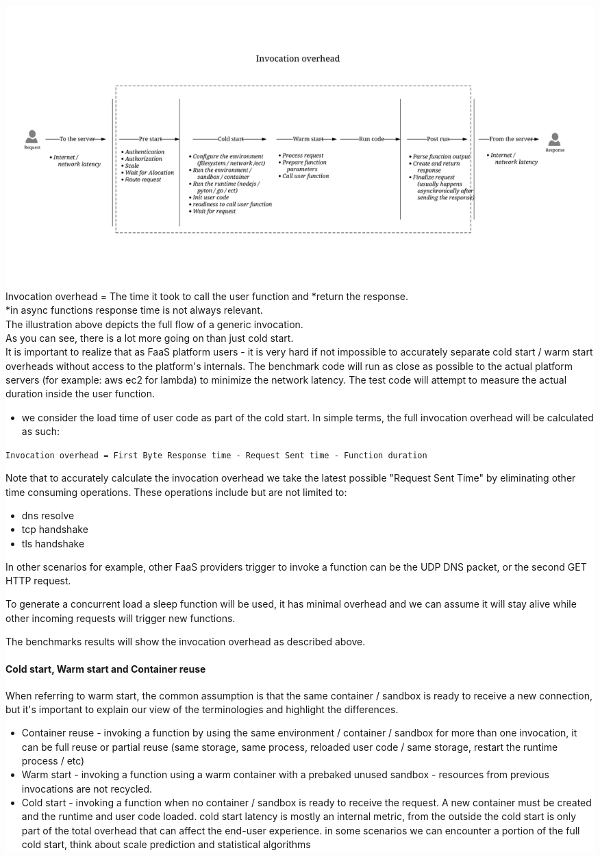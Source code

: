 ![Invocation Overhead](_assets/Invocation_overhead.svg)
Invocation overhead = The time it took to call the user function and *return the response.   
*in async functions response time is not always relevant.  
The illustration above depicts the full flow of a generic invocation.  
As you can see, there is a lot more going on than just cold start.  
It is important to realize that as FaaS platform users - it is very hard if not impossible to accurately separate cold start / warm start overheads without access to the platform's internals.
The benchmark code will run as close as possible to the actual platform servers (for example: aws ec2 for lambda) to minimize the network latency.
The test code will attempt to measure the actual duration inside the user function.  
* we consider the load time of user code as part of the cold start.
In simple terms, the full invocation overhead will be calculated as such:  
```
Invocation overhead = First Byte Response time - Request Sent time - Function duration
```
Note that to accurately calculate the invocation overhead we take the latest possible "Request Sent Time" by eliminating other time consuming operations.
These operations include but are not limited to:  
- dns resolve  
- tcp handshake  
- tls handshake  

In other scenarios for example, other FaaS providers trigger to invoke a function can be the UDP DNS packet, or the second GET HTTP request.

To generate a concurrent load a sleep function will be used, it has minimal overhead and we can assume it will stay alive while other incoming requests will trigger new functions.

The benchmarks results will show the invocation overhead as described above.  
#### Cold start, Warm start and Container reuse
When referring to warm start, the common assumption is that the same container / sandbox is ready to receive a new connection, but it's important to explain our view of the terminologies and highlight the differences.
- Container reuse - invoking a function by using the same environment / container / sandbox for more than one invocation, it can be full reuse or partial reuse (same storage, same process, reloaded user code / same storage, restart the runtime process / etc)
- Warm start - invoking a function using a warm container with a prebaked unused sandbox - resources from previous invocations are not recycled.
- Cold start - invoking a function when no container / sandbox is ready to receive the request. A new container must be created and the runtime and user code loaded.
cold start latency is mostly an internal metric, from the outside the cold start is only part of the total overhead that can affect the end-user experience. in some scenarios we can encounter a portion of the full cold start, think about scale prediction and statistical algorithms
